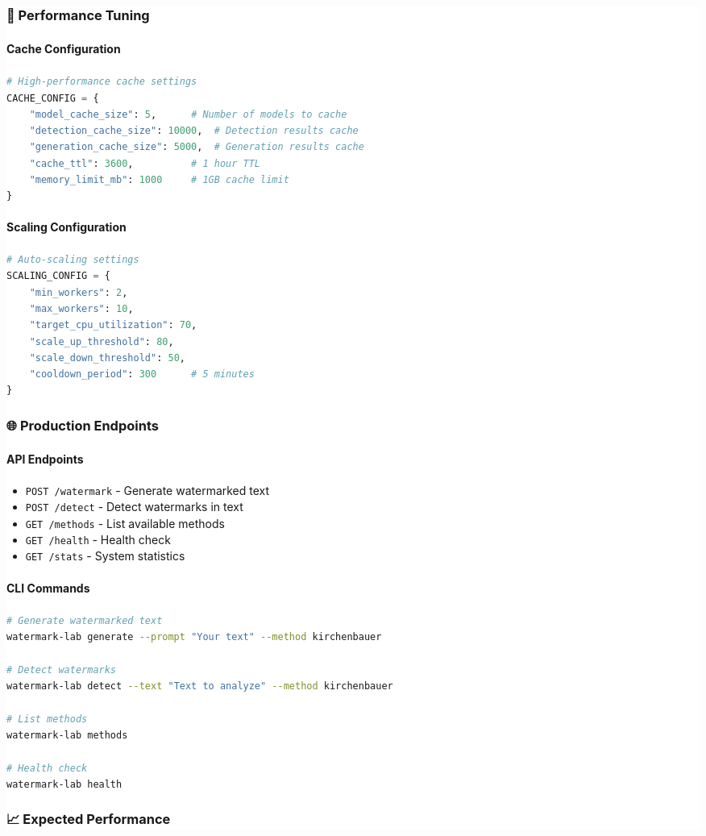 ### 🔧 Performance Tuning

#### Cache Configuration
```python
# High-performance cache settings
CACHE_CONFIG = {
    "model_cache_size": 5,      # Number of models to cache
    "detection_cache_size": 10000,  # Detection results cache
    "generation_cache_size": 5000,  # Generation results cache
    "cache_ttl": 3600,          # 1 hour TTL
    "memory_limit_mb": 1000     # 1GB cache limit
}
```

#### Scaling Configuration
```python
# Auto-scaling settings
SCALING_CONFIG = {
    "min_workers": 2,
    "max_workers": 10,
    "target_cpu_utilization": 70,
    "scale_up_threshold": 80,
    "scale_down_threshold": 50,
    "cooldown_period": 300      # 5 minutes
}
```

### 🌐 Production Endpoints

#### API Endpoints
- `POST /watermark` - Generate watermarked text
- `POST /detect` - Detect watermarks in text
- `GET /methods` - List available methods
- `GET /health` - Health check
- `GET /stats` - System statistics

#### CLI Commands
```bash
# Generate watermarked text
watermark-lab generate --prompt "Your text" --method kirchenbauer

# Detect watermarks
watermark-lab detect --text "Text to analyze" --method kirchenbauer

# List methods
watermark-lab methods

# Health check
watermark-lab health
```

### 📈 Expected Performance
